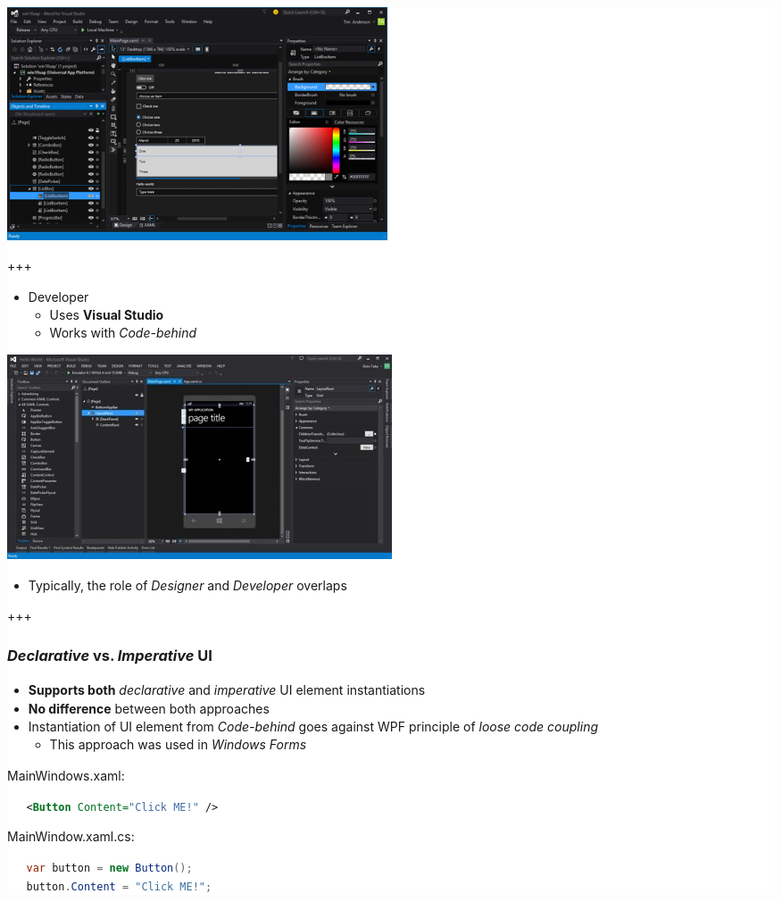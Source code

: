 ![](/Lectures/Lecture_08/Assets/img/blend.png)

+++
* Developer
  * Uses **Visual Studio**
  * Works with *Code-behind*

![](/Lectures/Lecture_08/Assets/img/vs.jpg)

* Typically, the role of *Designer* and *Developer* overlaps

+++
### *Declarative* vs. *Imperative* UI
* **Supports both** *declarative* and *imperative* UI element instantiations
* **No difference** between both approaches
* Instantiation of UI element from *Code-behind* goes against WPF principle of *loose code coupling*
  * This approach was used in *Windows Forms*

MainWindows.xaml:

```XML
   <Button Content="Click ME!" />
```

MainWindow.xaml.cs:

```C#
   var button = new Button();
   button.Content = "Click ME!";
```
